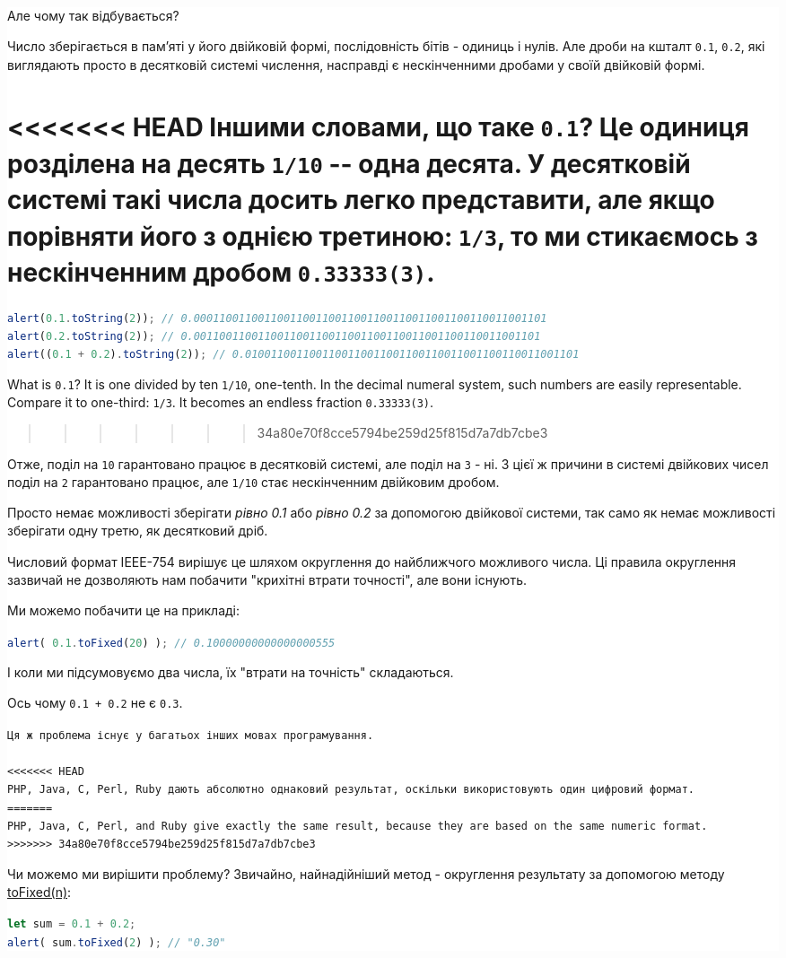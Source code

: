 Але чому так відбувається?

Число зберігається в пам’яті у його двійковій формі, послідовність бітів - одиниць і нулів. Але дроби на кшталт `0.1`, `0.2`, які виглядають просто в десятковій системі числення, насправді є нескінченними дробами у своїй двійковій формі.

<<<<<<< HEAD
Іншими словами, що таке `0.1`? Це одиниця розділена на десять `1/10` -- одна десята. У десятковій системі такі числа досить легко представити, але якщо порівняти його з однією третиною: `1/3`, то ми стикаємось з нескінченним дробом `0.33333(3)`.
=======
```js run
alert(0.1.toString(2)); // 0.0001100110011001100110011001100110011001100110011001101
alert(0.2.toString(2)); // 0.001100110011001100110011001100110011001100110011001101
alert((0.1 + 0.2).toString(2)); // 0.0100110011001100110011001100110011001100110011001101
```

What is `0.1`? It is one divided by ten `1/10`, one-tenth. In the decimal numeral system, such numbers are easily representable. Compare it to one-third: `1/3`. It becomes an endless fraction `0.33333(3)`.
>>>>>>> 34a80e70f8cce5794be259d25f815d7a7db7cbe3

Отже, поділ на `10` гарантовано працює в десятковій системі, але поділ на `3` - ні. З цієї ж причини в системі двійкових чисел поділ на `2` гарантовано працює, але `1/10` стає нескінченним двійковим дробом.

Просто немає можливості зберігати *рівно 0.1* або *рівно 0.2* за допомогою двійкової системи, так само як немає можливості зберігати одну третю, як десятковий дріб.

Числовий формат IEEE-754 вирішує це шляхом округлення до найближчого можливого числа. Ці правила округлення зазвичай не дозволяють нам побачити "крихітні втрати точності", але вони існують.

Ми можемо побачити це на прикладі:
```js run
alert( 0.1.toFixed(20) ); // 0.10000000000000000555
```

І коли ми підсумовуємо два числа, їх "втрати на точність" складаються.

Ось чому `0.1 + 0.2` не є `0.3`.

```smart header="Не тільки JavaScript"
Ця ж проблема існує у багатьох інших мовах програмування.

<<<<<<< HEAD
PHP, Java, C, Perl, Ruby дають абсолютно однаковий результат, оскільки використовують один цифровий формат.
=======
PHP, Java, C, Perl, and Ruby give exactly the same result, because they are based on the same numeric format.
>>>>>>> 34a80e70f8cce5794be259d25f815d7a7db7cbe3
```

Чи можемо ми вирішити проблему? Звичайно, найнадійніший метод - округлення результату за допомогою методу [toFixed(n)](https://developer.mozilla.org/uk/docs/Web/JavaScript/Reference/Global_Objects/Number/toFixed):

```js run
let sum = 0.1 + 0.2;
alert( sum.toFixed(2) ); // "0.30"
```
